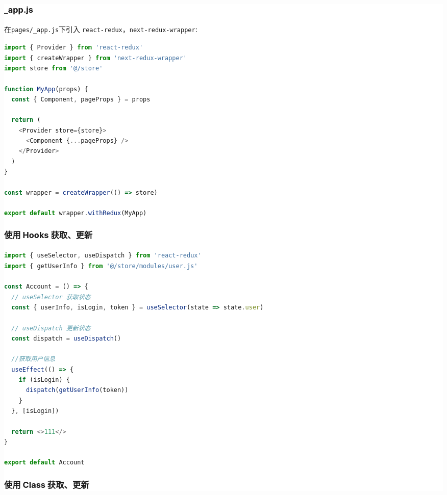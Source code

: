 ### \_app.js

在`pages/_app.js`下引入 `react-redux`，`next-redux-wrapper`:

```js
import { Provider } from 'react-redux'
import { createWrapper } from 'next-redux-wrapper'
import store from '@/store'

function MyApp(props) {
  const { Component, pageProps } = props

  return (
    <Provider store={store}>
      <Component {...pageProps} />
    </Provider>
  )
}

const wrapper = createWrapper(() => store)

export default wrapper.withRedux(MyApp)
```

### 使用 Hooks 获取、更新

```js
import { useSelector, useDispatch } from 'react-redux'
import { getUserInfo } from '@/store/modules/user.js'

const Account = () => {
  // useSelector 获取状态
  const { userInfo, isLogin, token } = useSelector(state => state.user)

  // useDispatch 更新状态
  const dispatch = useDispatch()

  //获取用户信息
  useEffect(() => {
    if (isLogin) {
      dispatch(getUserInfo(token))
    }
  }, [isLogin])

  return <>111</>
}

export default Account
```

### 使用 Class 获取、更新
